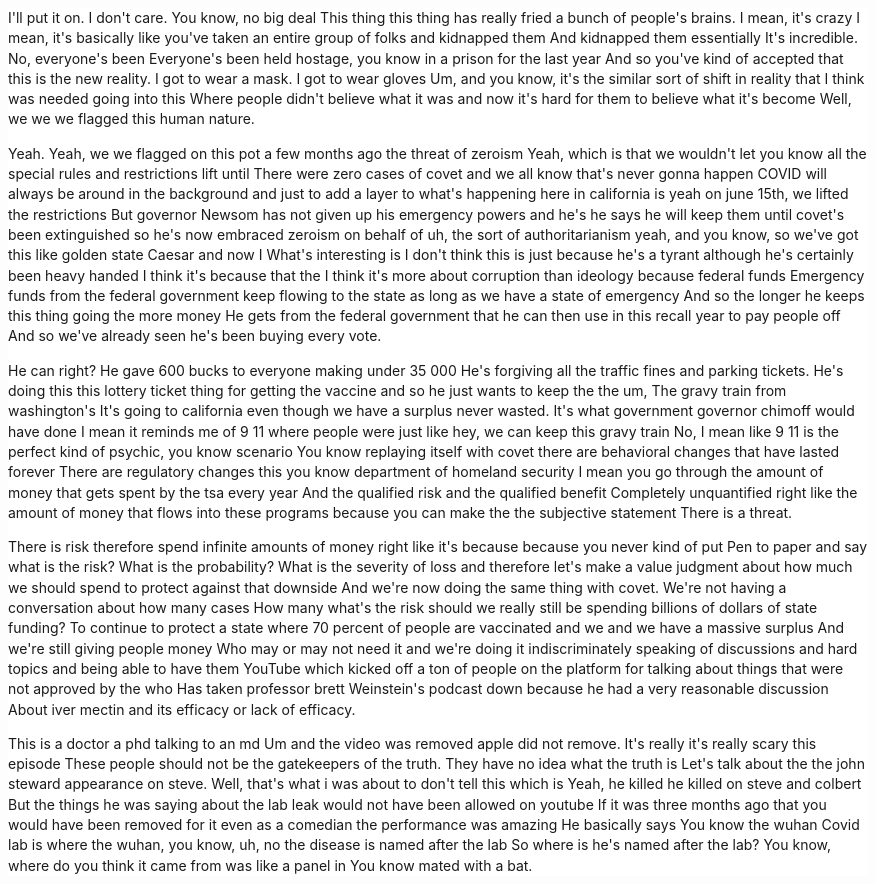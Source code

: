 I'll put it on. I don't care. You know, no big deal This thing this thing has really fried a bunch of people's brains. I mean, it's crazy I mean, it's basically like you've taken an entire group of folks and kidnapped them And kidnapped them essentially It's incredible. No, everyone's been Everyone's been held hostage, you know in a prison for the last year And so you've kind of accepted that this is the new reality. I got to wear a mask. I got to wear gloves Um, and you know, it's the similar sort of shift in reality that I think was needed going into this Where people didn't believe what it was and now it's hard for them to believe what it's become Well, we we we flagged this human nature.

Yeah. Yeah, we we flagged on this pot a few months ago the threat of zeroism Yeah, which is that we wouldn't let you know all the special rules and restrictions lift until There were zero cases of covet and we all know that's never gonna happen COVID will always be around in the background and just to add a layer to what's happening here in california is yeah on june 15th, we lifted the restrictions But governor Newsom has not given up his emergency powers and he's he says he will keep them until covet's been extinguished so he's now embraced zeroism on behalf of uh, the sort of authoritarianism yeah, and you know, so we've got this like golden state Caesar and now I What's interesting is I don't think this is just because he's a tyrant although he's certainly been heavy handed I think it's because that the I think it's more about corruption than ideology because federal funds Emergency funds from the federal government keep flowing to the state as long as we have a state of emergency And so the longer he keeps this thing going the more money He gets from the federal government that he can then use in this recall year to pay people off And so we've already seen he's been buying every vote.

He can right? He gave 600 bucks to everyone making under 35 000 He's forgiving all the traffic fines and parking tickets. He's doing this this lottery ticket thing for getting the vaccine and so he just wants to keep the the um, The gravy train from washington's It's going to california even though we have a surplus never wasted. It's what government governor chimoff would have done I mean it reminds me of 9 11 where people were just like hey, we can keep this gravy train No, I mean like 9 11 is the perfect kind of psychic, you know scenario You know replaying itself with covet there are behavioral changes that have lasted forever There are regulatory changes this you know department of homeland security I mean you go through the amount of money that gets spent by the tsa every year And the qualified risk and the qualified benefit Completely unquantified right like the amount of money that flows into these programs because you can make the the subjective statement There is a threat.

There is risk therefore spend infinite amounts of money right like it's because because you never kind of put Pen to paper and say what is the risk? What is the probability? What is the severity of loss and therefore let's make a value judgment about how much we should spend to protect against that downside And we're now doing the same thing with covet. We're not having a conversation about how many cases How many what's the risk should we really still be spending billions of dollars of state funding? To continue to protect a state where 70 percent of people are vaccinated and we and we have a massive surplus And we're still giving people money Who may or may not need it and we're doing it indiscriminately speaking of discussions and hard topics and being able to have them YouTube which kicked off a ton of people on the platform for talking about things that were not approved by the who Has taken professor brett Weinstein's podcast down because he had a very reasonable discussion About iver mectin and its efficacy or lack of efficacy.

This is a doctor a phd talking to an md Um and the video was removed apple did not remove. It's really it's really scary this episode These people should not be the gatekeepers of the truth. They have no idea what the truth is Let's talk about the the john steward appearance on steve. Well, that's what i was about to don't tell this which is Yeah, he killed he killed on steve and colbert But the things he was saying about the lab leak would not have been allowed on youtube If it was three months ago that you would have been removed for it even as a comedian the performance was amazing He basically says You know the wuhan Covid lab is where the wuhan, you know, uh, no the disease is named after the lab So where is he's named after the lab? You know, where do you think it came from was like a panel in You know mated with a bat.
